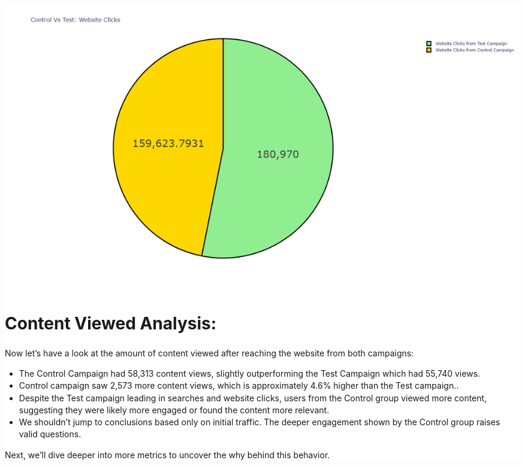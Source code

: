 ![App Screenshot](https://github.com/Arvi55/A-B-Testing-Analysis-using-Python/blob/main/Website%20clicks.png?raw=true)

 # Content Viewed Analysis:

 Now let’s have a look at the amount of content viewed after reaching the website from both campaigns:

- The Control Campaign had 58,313 content views, slightly outperforming the Test Campaign which had 55,740 views.
- Control campaign saw 2,573 more content views, which is approximately 4.6% higher than the Test campaign..
- Despite the Test campaign leading in searches and website clicks, users from the Control group viewed more content, suggesting they were likely more engaged or found the content more relevant.
- We shouldn’t jump to conclusions based only on initial traffic. The deeper engagement shown by the Control group raises valid questions.

 Next, we’ll dive deeper into more metrics to uncover the why behind this behavior.
